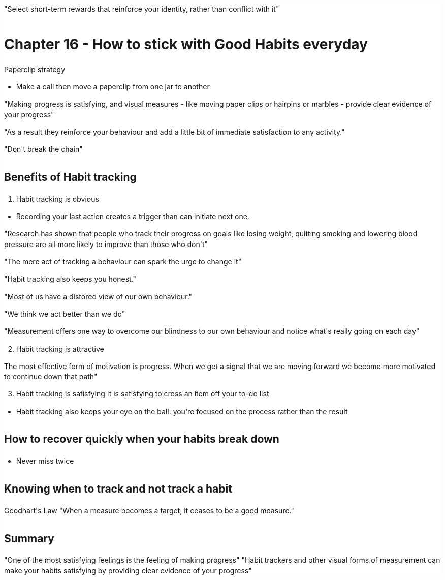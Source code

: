 "Select short-term rewards that reinforce your identity, rather than conflict with it"

# Chapter 16 - How to stick with Good Habits everyday

Paperclip strategy
  - Make a call then move a paperclip from one jar to another

"Making progress is satisfying, and visual measures - like moving paper clips or hairpins or marbles - provide clear evidence of your progress"

"As a result they reinforce your behaviour and add a little bit of immediate satisfaction to any activity."

"Don't break the chain"

## Benefits of Habit tracking
1. Habit tracking is obvious
- Recording your last action creates a trigger than can initiate next one.

"Research has shown that people who track their progress on goals like losing weight, quitting smoking and lowering blood pressure are all more likely to improve than those who don't"

"The mere act of tracking a behaviour can spark the urge to change it"

"Habit tracking also keeps you honest."

"Most of us have a distored view of our own behaviour."

"We think we act better than we do"

"Measurement offers one way to overcome our blindness to our own behaviour and notice what's really going on each day"

2. Habit tracking is attractive

The most effective form of motivation is progress. When we get a signal that we are moving forward we become more motivated to continue down that path"

3. Habit tracking is satisfying
It is satisfying to cross an item off your to-do list
- Habit tracking also keeps your eye on the ball: you're focused on the process rather than the result

## How to recover quickly when your habits break down
- Never miss twice

## Knowing when to track and not track a habit

Goodhart's Law
"When a measure becomes a target, it ceases to be a good measure."

## Summary
"One of the most satisfying feelings is the feeling of making progress"
"Habit trackers and other visual forms of measurement can make your habits satisfying by providing clear evidence of your progress"

